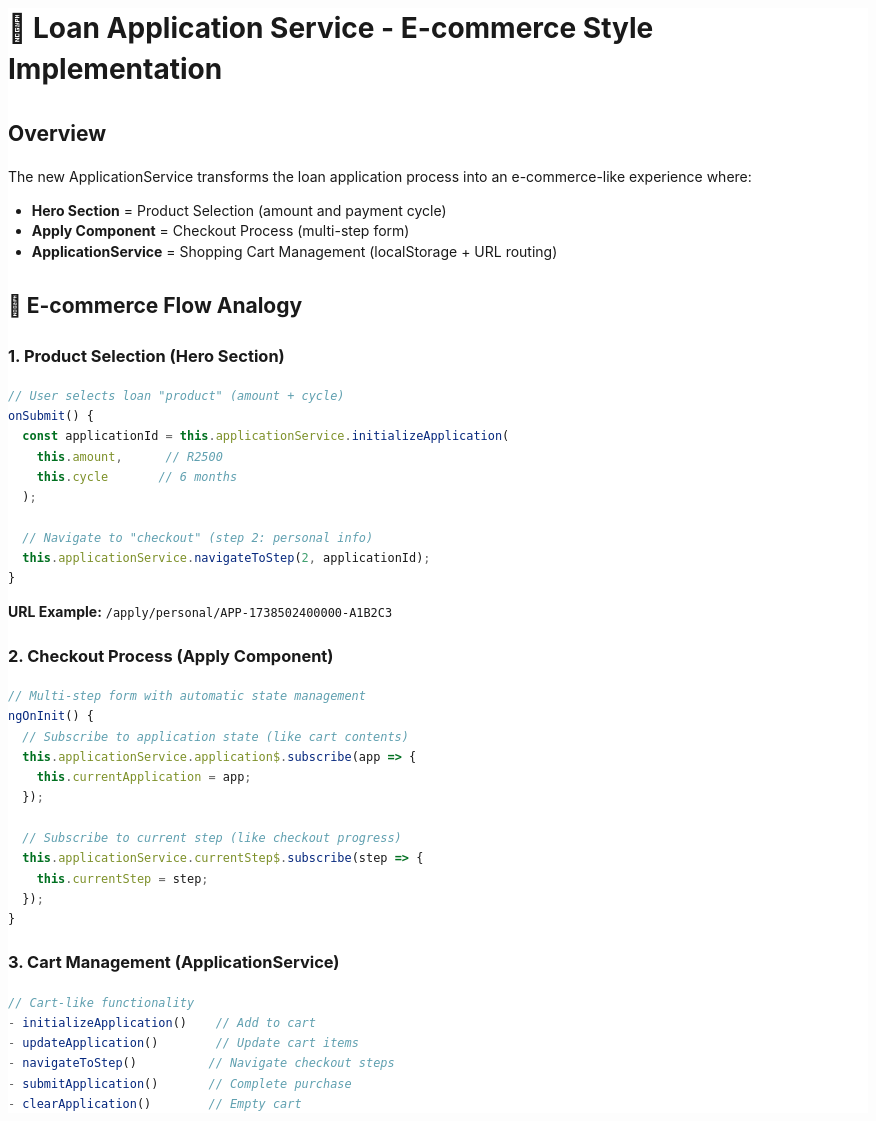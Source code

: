 # 🚀 Loan Application Service - E-commerce Style Implementation

## Overview
The new ApplicationService transforms the loan application process into an e-commerce-like experience where:
- **Hero Section** = Product Selection (amount and payment cycle)
- **Apply Component** = Checkout Process (multi-step form)
- **ApplicationService** = Shopping Cart Management (localStorage + URL routing)

## 🛒 E-commerce Flow Analogy

### 1. Product Selection (Hero Section)
```typescript
// User selects loan "product" (amount + cycle)
onSubmit() {
  const applicationId = this.applicationService.initializeApplication(
    this.amount,      // R2500
    this.cycle       // 6 months
  );
  
  // Navigate to "checkout" (step 2: personal info)
  this.applicationService.navigateToStep(2, applicationId);
}
```

**URL Example:** `/apply/personal/APP-1738502400000-A1B2C3`

### 2. Checkout Process (Apply Component)
```typescript
// Multi-step form with automatic state management
ngOnInit() {
  // Subscribe to application state (like cart contents)
  this.applicationService.application$.subscribe(app => {
    this.currentApplication = app;
  });
  
  // Subscribe to current step (like checkout progress)
  this.applicationService.currentStep$.subscribe(step => {
    this.currentStep = step;
  });
}
```

### 3. Cart Management (ApplicationService)
```typescript
// Cart-like functionality
- initializeApplication()    // Add to cart
- updateApplication()        // Update cart items
- navigateToStep()          // Navigate checkout steps
- submitApplication()       // Complete purchase
- clearApplication()        // Empty cart
```
